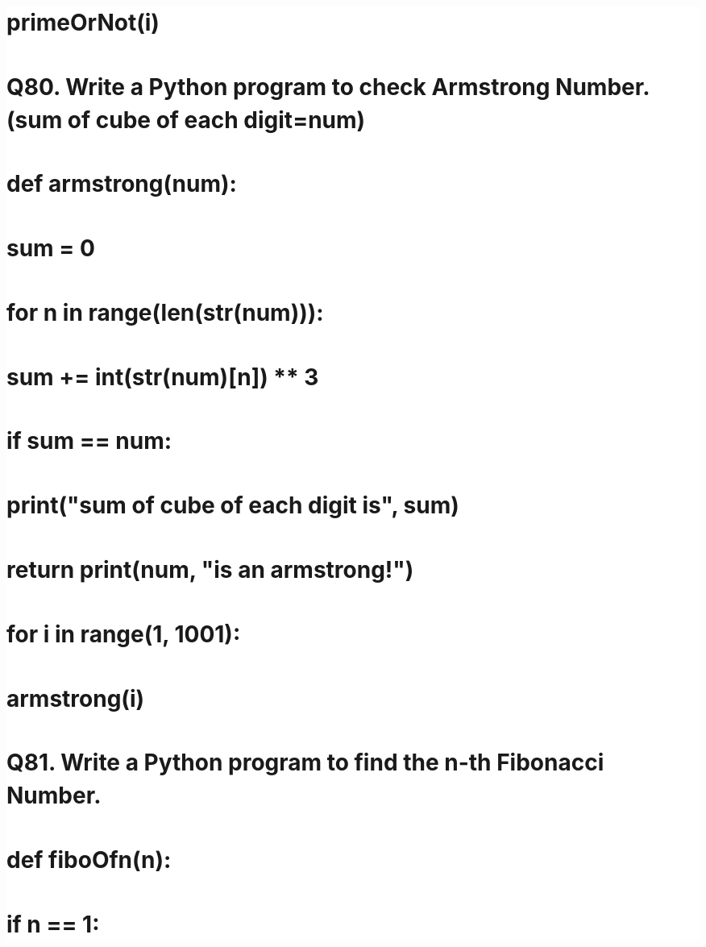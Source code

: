 # primeOrNot(i)

#

# Q80. Write a Python program to check Armstrong Number. (sum of cube of each digit=num)

# def armstrong(num):

# sum = 0

# for n in range(len(str(num))):

# sum += int(str(num)[n]) ** 3

# if sum == num:

# print("sum of cube of each digit is", sum)

# return print(num, "is an armstrong!")

#

# for i in range(1, 1001):

# armstrong(i)

#

# Q81. Write a Python program to find the n-th Fibonacci Number.

# def fiboOfn(n):

# if n == 1:
